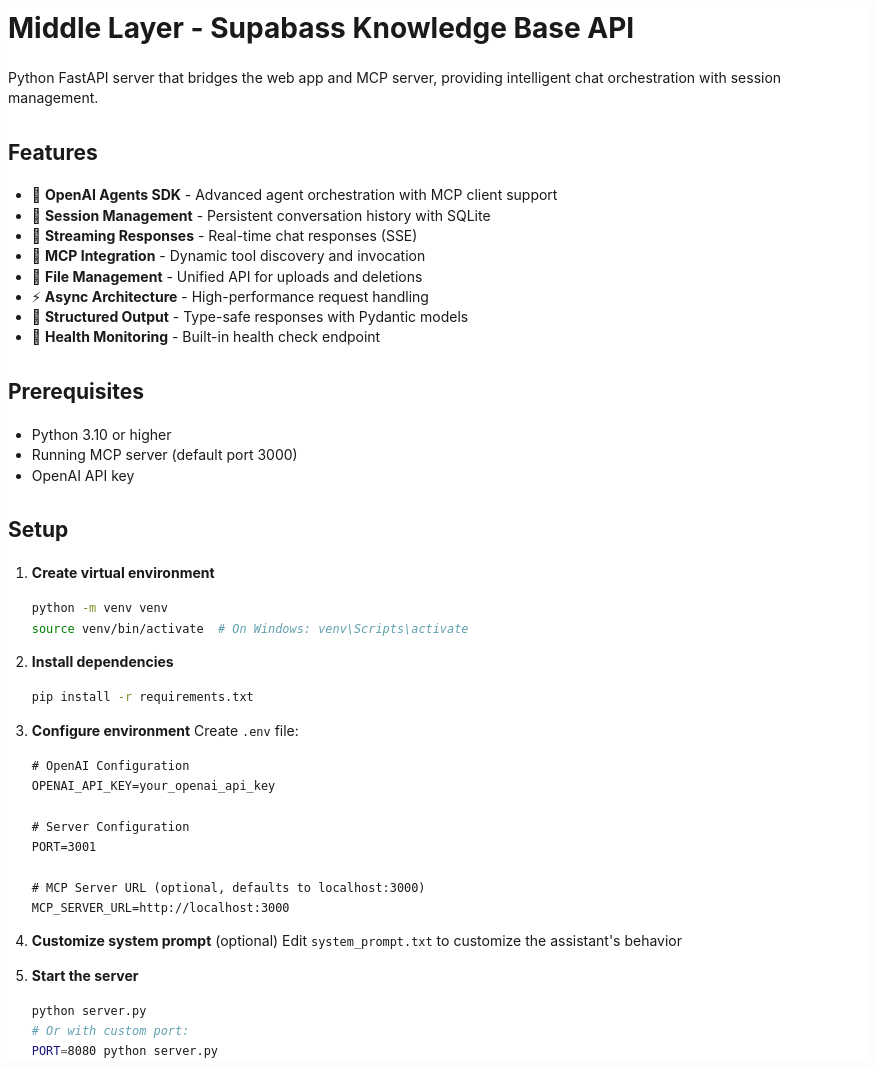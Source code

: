 # Middle Layer - Supabass Knowledge Base API

Python FastAPI server that bridges the web app and MCP server, providing intelligent chat orchestration with session management.

## Features

- 🤖 **OpenAI Agents SDK** - Advanced agent orchestration with MCP client support
- 💬 **Session Management** - Persistent conversation history with SQLite
- 🔄 **Streaming Responses** - Real-time chat responses (SSE)
- 🔧 **MCP Integration** - Dynamic tool discovery and invocation
- 📁 **File Management** - Unified API for uploads and deletions
- ⚡ **Async Architecture** - High-performance request handling
- 🎯 **Structured Output** - Type-safe responses with Pydantic models
- 🏥 **Health Monitoring** - Built-in health check endpoint

## Prerequisites

- Python 3.10 or higher
- Running MCP server (default port 3000)
- OpenAI API key

## Setup

1. **Create virtual environment**
   ```bash
   python -m venv venv
   source venv/bin/activate  # On Windows: venv\Scripts\activate
   ```

2. **Install dependencies**
   ```bash
   pip install -r requirements.txt
   ```

3. **Configure environment**
   Create `.env` file:
   ```env
   # OpenAI Configuration
   OPENAI_API_KEY=your_openai_api_key
   
   # Server Configuration
   PORT=3001
   
   # MCP Server URL (optional, defaults to localhost:3000)
   MCP_SERVER_URL=http://localhost:3000
   ```

4. **Customize system prompt** (optional)
   Edit `system_prompt.txt` to customize the assistant's behavior

5. **Start the server**
   ```bash
   python server.py
   # Or with custom port:
   PORT=8080 python server.py
   ```
